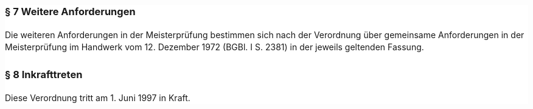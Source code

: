 ### § 7 Weitere Anforderungen

Die weiteren Anforderungen in der Meisterprüfung bestimmen sich nach
der Verordnung über gemeinsame Anforderungen in der Meisterprüfung im
Handwerk vom 12. Dezember 1972 (BGBl. I S. 2381) in der jeweils
geltenden Fassung.


### § 8 Inkrafttreten

Diese Verordnung tritt am 1. Juni 1997 in Kraft.

